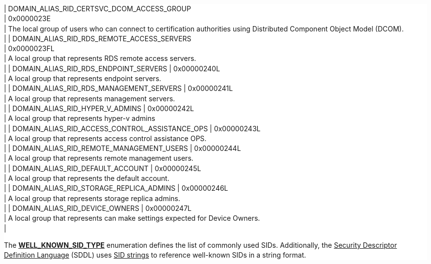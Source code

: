 | DOMAIN\_ALIAS\_RID\_CERTSVC\_DCOM\_ACCESS\_GROUP<br/>      | 0x0000023E<br/> | The local group of users who can connect to certification authorities using Distributed Component Object Model (DCOM).<br/>                                                                                                                                                          |
| DOMAIN\_ALIAS\_RID\_RDS\_REMOTE\_ACCESS\_SERVERS<br />     | 0x0000023FL<br/>| A local group that represents RDS remote access servers.<br/> |
| DOMAIN\_ALIAS\_RID\_RDS\_ENDPOINT\_SERVERS                 | 0x00000240L<br/>| A local group that represents endpoint servers.<br/> |
| DOMAIN\_ALIAS\_RID\_RDS\_MANAGEMENT\_SERVERS               | 0x00000241L<br/>| A local group that represents management servers. <br/>|
| DOMAIN\_ALIAS\_RID\_HYPER\_V\_ADMINS                       | 0x00000242L<br/>| A local group that represents hyper-v admins <br/>|
| DOMAIN\_ALIAS\_RID\_ACCESS\_CONTROL\_ASSISTANCE\_OPS       | 0x00000243L<br/>| A local group that represents access control assistance OPS.<br/> |
| DOMAIN\_ALIAS\_RID\_REMOTE\_MANAGEMENT\_USERS              | 0x00000244L<br/>| A local group that represents remote management users. <br/>|
| DOMAIN\_ALIAS\_RID\_DEFAULT\_ACCOUNT                       | 0x00000245L<br/>| A local group that represents the default account. <br/>|
| DOMAIN\_ALIAS\_RID\_STORAGE\_REPLICA\_ADMINS               | 0x00000246L<br/>| A local group that represents storage replica admins. <br/>|
| DOMAIN\_ALIAS\_RID\_DEVICE\_OWNERS	                     | 0x00000247L<br/>| A local group that represents can make settings expected for Device Owners.<br/>|


 

The [**WELL\_KNOWN\_SID\_TYPE**](/windows/desktop/api/Winnt/ne-winnt-well_known_sid_type) enumeration defines the list of commonly used SIDs. Additionally, the [Security Descriptor Definition Language](security-descriptor-definition-language.md) (SDDL) uses [SID strings](sid-strings.md) to reference well-known SIDs in a string format.

 

 




